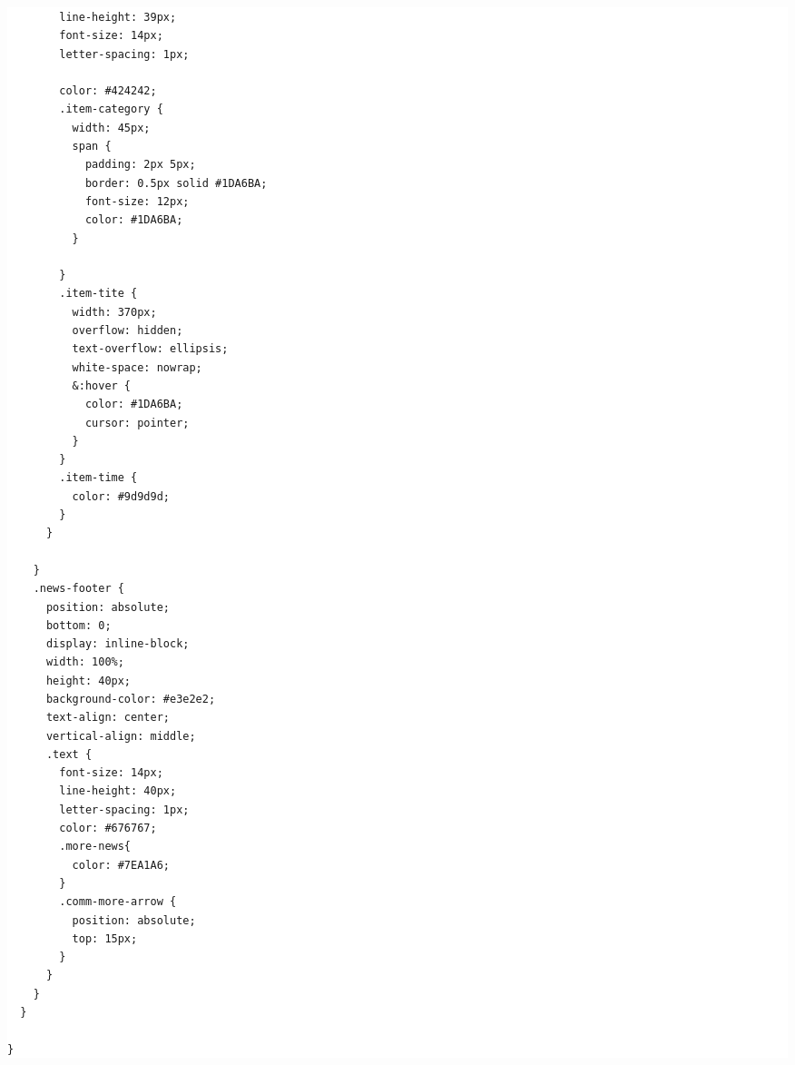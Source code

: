 ```less
        line-height: 39px;
        font-size: 14px;
        letter-spacing: 1px;

        color: #424242;
        .item-category {
          width: 45px;
          span {
            padding: 2px 5px;
            border: 0.5px solid #1DA6BA;
            font-size: 12px;
            color: #1DA6BA;
          }

        }
        .item-tite {
          width: 370px;
          overflow: hidden;
          text-overflow: ellipsis;
          white-space: nowrap;
          &:hover {
            color: #1DA6BA;
            cursor: pointer;
          }
        }
        .item-time {
          color: #9d9d9d;
        }
      }

    }
    .news-footer {
      position: absolute;
      bottom: 0;
      display: inline-block;
      width: 100%;
      height: 40px;
      background-color: #e3e2e2;
      text-align: center;
      vertical-align: middle;
      .text {
        font-size: 14px;
        line-height: 40px;
        letter-spacing: 1px;
        color: #676767;
        .more-news{
          color: #7EA1A6;
        }
        .comm-more-arrow {
          position: absolute;
          top: 15px;
        }
      }
    }
  }

}
```
